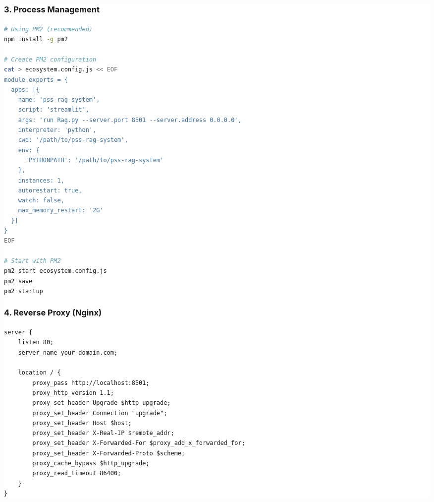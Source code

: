```toml
```

### 3. Process Management
```bash
# Using PM2 (recommended)
npm install -g pm2

# Create PM2 configuration
cat > ecosystem.config.js << EOF
module.exports = {
  apps: [{
    name: 'pss-rag-system',
    script: 'streamlit',
    args: 'run Rag.py --server.port 8501 --server.address 0.0.0.0',
    interpreter: 'python',
    cwd: '/path/to/pss-rag-system',
    env: {
      'PYTHONPATH': '/path/to/pss-rag-system'
    },
    instances: 1,
    autorestart: true,
    watch: false,
    max_memory_restart: '2G'
  }]
}
EOF

# Start with PM2
pm2 start ecosystem.config.js
pm2 save
pm2 startup
```

### 4. Reverse Proxy (Nginx)
```nginx
server {
    listen 80;
    server_name your-domain.com;
    
    location / {
        proxy_pass http://localhost:8501;
        proxy_http_version 1.1;
        proxy_set_header Upgrade $http_upgrade;
        proxy_set_header Connection "upgrade";
        proxy_set_header Host $host;
        proxy_set_header X-Real-IP $remote_addr;
        proxy_set_header X-Forwarded-For $proxy_add_x_forwarded_for;
        proxy_set_header X-Forwarded-Proto $scheme;
        proxy_cache_bypass $http_upgrade;
        proxy_read_timeout 86400;
    }
}
```
